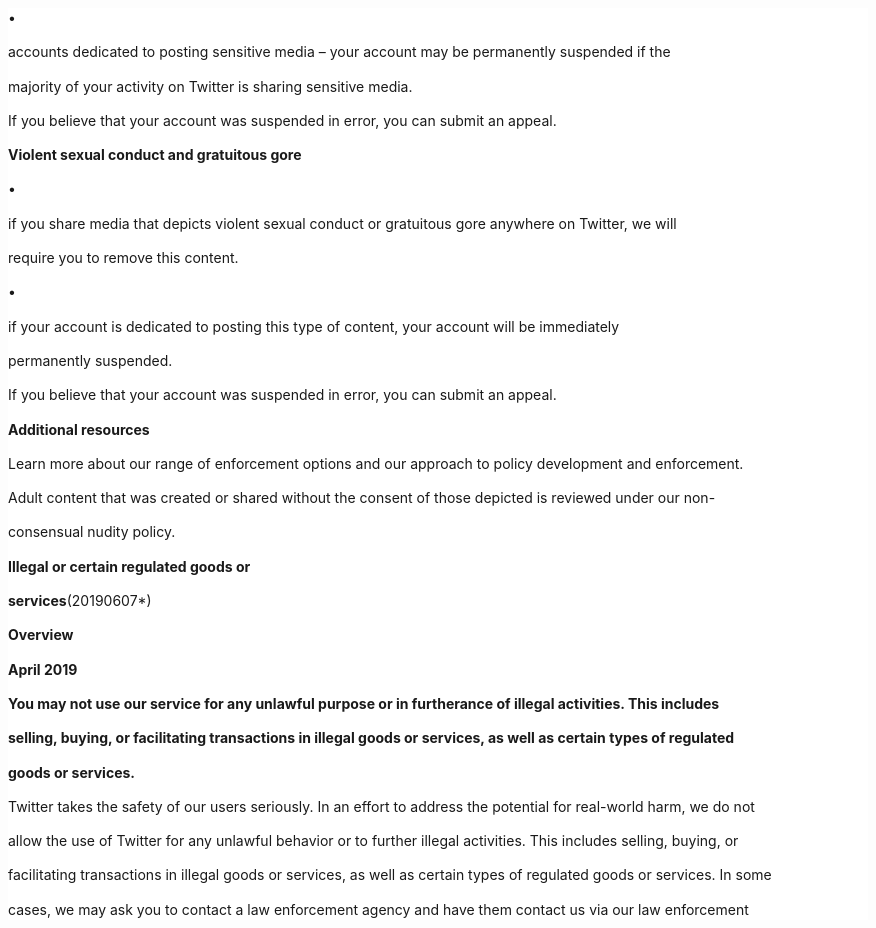 • 

accounts dedicated to posting sensitive media – your account may be permanently suspended if the 

majority of your activity on Twitter is sharing sensitive media. 

If you believe that your account was suspended in error, you can submit an appeal. 

**Violent sexual conduct and gratuitous gore** 

• 

if you share media that depicts violent sexual conduct or gratuitous gore anywhere on Twitter, we will 

require you to remove this content. 

• 

if your account is dedicated to posting this type of content, your account will be immediately 

permanently suspended. 

If you believe that your account was suspended in error, you can submit an appeal. 

**Additional resources** 

Learn more about our range of enforcement options and our approach to policy development and enforcement. 

Adult content that was created or shared without the consent of those depicted is reviewed under our non-

consensual nudity policy. 

 

**Illegal or certain regulated goods or** 

**services**(20190607*) 

**Overview** 

**April 2019** 

**You may not use our service for any unlawful purpose or in furtherance of illegal activities. This includes** 

**selling, buying, or facilitating transactions in illegal goods or services, as well as certain types of regulated** 

**goods or services.**  

Twitter takes the safety of our users seriously. In an effort to address the potential for real-world harm, we do not 

allow the use of Twitter for any unlawful behavior or to further illegal activities. This includes selling, buying, or 

facilitating transactions in illegal goods or services, as well as certain types of regulated goods or services. In some 

cases, we may ask you to contact a law enforcement agency and have them contact us via our law enforcement 
